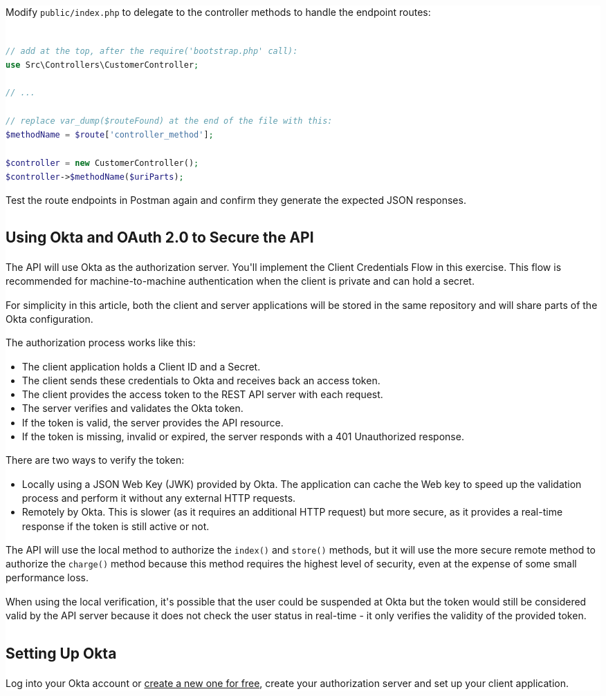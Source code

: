 Modify `public/index.php` to delegate to the controller methods to handle the endpoint routes:

```php

// add at the top, after the require('bootstrap.php' call):
use Src\Controllers\CustomerController;

// ...

// replace var_dump($routeFound) at the end of the file with this:
$methodName = $route['controller_method'];

$controller = new CustomerController();
$controller->$methodName($uriParts);
```

Test the route endpoints in Postman again and confirm they generate the expected JSON responses.

## Using Okta and OAuth 2.0 to Secure the API

The API will use Okta as the authorization server. You'll implement the Client Credentials Flow in this exercise. This flow is recommended for machine-to-machine authentication when the client is private and can hold a secret. 

For simplicity in this article, both the client and server applications will be stored in the same repository and will share parts of the Okta configuration.

The authorization process works like this:

- The client application holds a Client ID and a Secret.
- The client sends these credentials to Okta and receives back an access token.
- The client provides the access token to the REST API server with each request.
- The server verifies and validates the Okta token.
- If the token is valid, the server provides the API resource.
- If the token is missing, invalid or expired, the server responds with a 401 Unauthorized response.

There are two ways to verify the token: 

- Locally using a JSON Web Key (JWK) provided by Okta. The application can cache the Web key to speed up the validation process and perform it without any external HTTP requests.
- Remotely by Okta. This is slower (as it requires an additional HTTP request) but more secure, as it provides a real-time response if the token is still active or not.

The API will use the local method to authorize the `index()` and `store()` methods, but it will use the more secure remote method to authorize the `charge()` method because this method requires the highest level of security, even at the expense of some small performance loss. 

When using the local verification, it's possible that the user could be suspended at Okta but the token would still be considered valid by the API server because it does not check the user status in real-time - it only verifies the validity of the provided token.

## Setting Up Okta

Log into your Okta account or [create a new one for free](https://developer.okta.com/signup/), create your authorization server and set up your client application.
